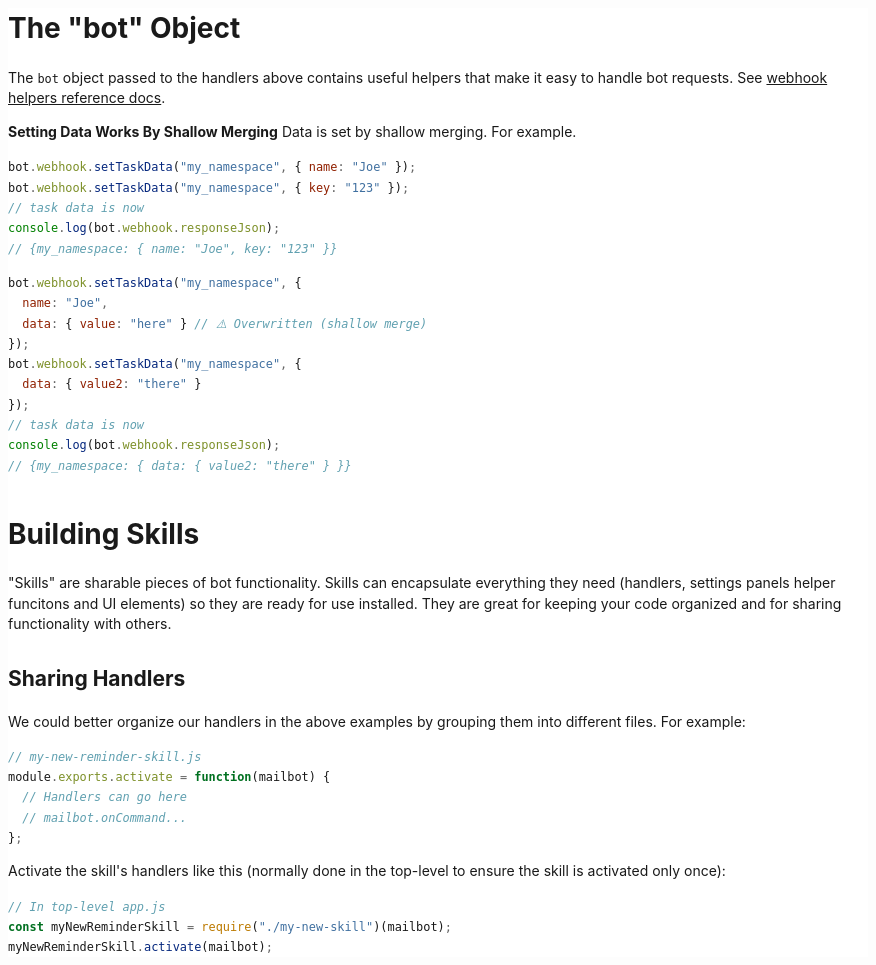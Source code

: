 # The "bot" Object

The `bot` object passed to the handlers above contains useful helpers that make it easy to handle bot requests. See [webhook helpers reference docs][202].

**Setting Data Works By Shallow Merging**
Data is set by shallow merging. For example.

```javascript
bot.webhook.setTaskData("my_namespace", { name: "Joe" });
bot.webhook.setTaskData("my_namespace", { key: "123" });
// task data is now
console.log(bot.webhook.responseJson);
// {my_namespace: { name: "Joe", key: "123" }}
```

```javascript
bot.webhook.setTaskData("my_namespace", {
  name: "Joe",
  data: { value: "here" } // ⚠️ Overwritten (shallow merge)
});
bot.webhook.setTaskData("my_namespace", {
  data: { value2: "there" }
});
// task data is now
console.log(bot.webhook.responseJson);
// {my_namespace: { data: { value2: "there" } }}
```

# Building Skills

"Skills" are sharable pieces of bot functionality. Skills can encapsulate everything they need (handlers, settings panels helper funcitons and UI elements) so they are ready for use installed. They are great for keeping your code organized and for sharing functionality with others.

## Sharing Handlers

We could better organize our handlers in the above examples by grouping them into different files. For example:

```javascript
// my-new-reminder-skill.js
module.exports.activate = function(mailbot) {
  // Handlers can go here
  // mailbot.onCommand...
};
```

Activate the skill's handlers like this (normally done in the top-level to ensure the skill is activated only once):

```javascript
// In top-level app.js
const myNewReminderSkill = require("./my-new-skill")(mailbot);
myNewReminderSkill.activate(mailbot);
```


[1]: #intro
[2]: #bot
[3]: #mailbots
[4]: #constructor
[5]: #parameters
[6]: #listen
[7]: #exportapp
[8]: #loadskill
[9]: #parameters-1
[10]: #on
[11]: #parameters-2
[12]: #oncommand
[13]: #parameters-3
[14]: #ontrigger
[15]: #parameters-4
[16]: #onevent
[17]: #parameters-5
[18]: #onaction
[19]: #parameters-6
[20]: #ontaskviewed
[21]: #parameters-7
[22]: #onsettingsviewed
[23]: #parameters-8
[24]: #onsettingssubmit
[25]: #parameters-9
[26]: #initsdkapiclient
[27]: #parameters-10
[28]: #botwebhook
[29]: #parameters-11
[30]: #examples
[31]: #get
[32]: #parameters-12
[33]: #examples-1
[34]: #set
[35]: #parameters-13
[36]: #examples-2
[37]: #gettaskdata
[38]: #parameters-14
[39]: #settaskdata
[40]: #parameters-15
[41]: #examples-3
[42]: #getmailbotdata
[43]: #parameters-16
[44]: #examples-4
[45]: #setmailbotdata
[46]: #parameters-17
[47]: #examples-5
[48]: #getreferenceemail
[49]: #examples-6
[50]: #setreferenceemail
[51]: #parameters-18
[52]: #examples-7
[53]: #getreplyto
[54]: #examples-8
[55]: #getemailmethod
[56]: #sendemail
[57]: #parameters-19
[58]: #examples-9
[59]: #quickreply
[60]: #parameters-20
[61]: #examples-10
[62]: #settriggertime
[63]: #parameters-21
[64]: #examples-11
[65]: #settriggertimestamp
[66]: #parameters-22
[67]: #examples-12
[68]: #invite
[69]: #parameters-23
[70]: #examples-13
[71]: #completetask
[72]: #examples-14
[73]: #discardtask
[74]: #examples-15
[75]: #getallcontacts
[76]: #examples-16
[77]: #respond
[78]: #parameters-24
[79]: #examples-17
[80]: #settingspage
[81]: #parameters-25
[82]: #examples-18
[83]: #getsource
[84]: #examples-19
[85]: #gettrigger
[86]: #examples-20
[87]: #getuser
[88]: #examples-21
[89]: #gettask
[90]: #examples-22
[91]: #getmailbot
[92]: #examples-23
[93]: #setwebhookstatus
[94]: #parameters-26
[95]: #examples-24
[96]: #addfutuiblocks
[97]: #parameters-27
[98]: #skillmarkedforremoval
[99]: #parameters-28
[100]: #addsearchkeys
[101]: #parameters-29
[102]: #removesearchkeys
[103]: #parameters-30
[104]: #hassearchkey
[105]: #parameters-31
[106]: #getsettingsurl
[107]: #getwebappurl
[108]: #botwebooksettingspage
[109]: #examples-25
[110]: #getsettingsformjson
[111]: #examples-26
[112]: #insert
[113]: #parameters-32
[114]: #examples-27
[115]: #input
[116]: #parameters-33
[117]: #examples-28
[118]: #textarea
[119]: #parameters-34
[120]: #examples-29
[121]: #checkbox
[122]: #parameters-35
[123]: #examples-30
[124]: #select
[125]: #parameters-36
[126]: #examples-31
[127]: #alert
[128]: #parameters-37
[129]: #examples-32
[130]: #video
[131]: #parameters-38
[132]: #examples-33
[133]: #button
[134]: #parameters-39
[135]: #examples-34
[136]: #seturlparams
[137]: #parameters-40
[138]: #text
[139]: #parameters-41
[140]: #examples-35
[141]: #hiddeninput
[142]: #parameters-42
[143]: #examples-36
[144]: #submitbutton
[145]: #parameters-43
[146]: #examples-37
[147]: #populate
[148]: #parameters-44
[149]: #examples-38
[150]: https://www.mailbots.com
[151]: https://docs.mailbots.com/reference#email-commands
[152]: https://mailbots-app.mailbots.com
[153]: #how-mailbots-work
[154]: #tasks
[155]: #commands
[156]: #triggering
[157]: #architecture
[158]: #handlers
[159]: #skills
[160]: #hello-world
[161]: #set-a-reminder
[162]: #handle-action-emails
[163]: #install-a-skill
[164]: #handler-reference
[165]: #handling-errors
[166]: #followupthen-lifecycle-hook-handlers
[167]: #onfutcreateuser
[168]: #onfutcreatenonuser
[169]: #onfutpreviewuser
[170]: #onfutpreviewnonuser
[171]: #onfutviewuser
[172]: #onfutviewnonuser
[173]: #onfuttriggeruser
[174]: #onfuttriggernonuser
[175]: #onfutupdate
[176]: #onfutaction
[177]: #the-bot-object
[178]: #building-skills
[179]: #sharing-handlers
[180]: #sharing-the-one-bot-function
[181]: #handling-web-requests
[182]: #middleware
[183]: #namespacing-conventions
[184]: #installing-skills%C2%A0from-npm
[185]: #skills-with-side-effects
[186]: #welcoming-new-users
[187]: #connecting-3rd-party-services
[188]: #oauth
[189]: #testing
[190]: #installing
[191]: #contributions
[192]: https://app.mailbots.com/sandbox
[193]: https://docs.mailbots.com/reference#email-based-actions
[194]: https://docs.mailbots.com/reference
[195]: https://docs.mailbots.com/reference#perfect-timing
[196]: https://www.npmjs.com/package/@mailbots/mailbots-sdk
[197]: https://mailbots-app.mailbots.com/#settingspage
[198]: https://www.owasp.org/index.php/Cross-Site_Request_Forgery_(CSRF)
[199]: https://docs.mailbots.com/reference#mailbotinstalled
[200]: https://mailbots-sdk-js.mailbots.com/#sendemaill
[201]: http://help.followupthen.com/knowledge-base/tasks/
[202]: https://mailbots-app.mailbots.com/#webhookhelpers
[203]: https://docs.mailbots.com/docs/email-ui-reference
[204]: https://expressjs.com/en/guide/routing.html
[205]: https://expressjs.com/en/guide/writing-middleware.html
[206]: http://www.rfc-editor.org/errata/eid1690
[207]: https://www.wikiwand.com/en/Spaced_repetition
[208]: #
[209]: https://github.com/mailbots/mailbots/blob/56396fb3d6c00b1895533f9aee3193ae96ac9b45/lib/core-skills-first.js#L104
[210]: https://www.wikiwand.com/en/Cross-site_request_forgery
[211]: https://www.npmjs.com/package/supertest
[212]: https://glitch.com/
[213]: https://ngrok.com/
[214]: https://github.com/mailbots/mailbots#use-of-mailbot-mailbot-mailbots-and-bots
[215]: https://developer.mozilla.org/docs/Web/JavaScript/Reference/Global_Objects/Object
[216]: https://developer.mozilla.org/docs/Web/JavaScript/Reference/Global_Objects/String
[217]: https://developer.mozilla.org/docs/Web/JavaScript/Reference/Statements/function
[218]: https://developer.mozilla.org/docs/Web/JavaScript/Reference/Global_Objects/RegExp
[219]: https://github.com/mailbots/mailbots-sdk-js
[220]: https://developer.mozilla.org/docs/Web/JavaScript/Reference/Global_Objects/Boolean
[221]: https://developer.mozilla.org/docs/Web/JavaScript/Reference/Global_Objects/Array
[222]: https://github.com/mozilla-services/react-jsonschema-form
[223]: https://mozilla-services.github.io/react-jsonschema-form/